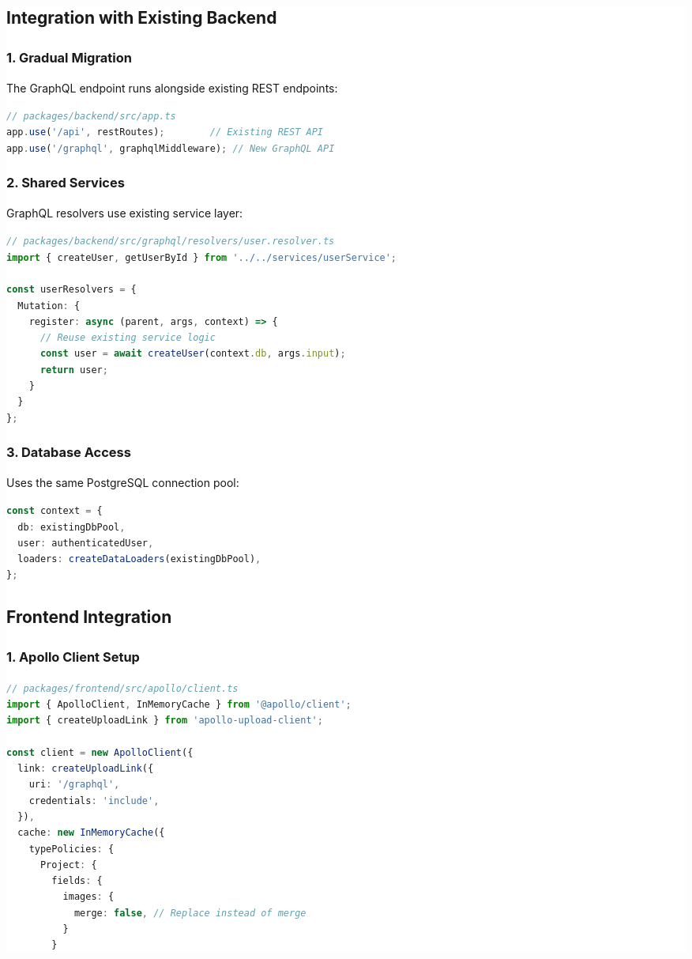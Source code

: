 ## Integration with Existing Backend

### 1. Gradual Migration

The GraphQL endpoint runs alongside existing REST endpoints:

```typescript
// packages/backend/src/app.ts
app.use('/api', restRoutes);        // Existing REST API
app.use('/graphql', graphqlMiddleware); // New GraphQL API
```

### 2. Shared Services

GraphQL resolvers use existing service layer:

```typescript
// packages/backend/src/graphql/resolvers/user.resolver.ts
import { createUser, getUserById } from '../../services/userService';

const userResolvers = {
  Mutation: {
    register: async (parent, args, context) => {
      // Reuse existing service logic
      const user = await createUser(context.db, args.input);
      return user;
    }
  }
};
```

### 3. Database Access

Uses the same PostgreSQL connection pool:

```typescript
const context = {
  db: existingDbPool,
  user: authenticatedUser,
  loaders: createDataLoaders(existingDbPool),
};
```

## Frontend Integration

### 1. Apollo Client Setup

```typescript
// packages/frontend/src/apollo/client.ts
import { ApolloClient, InMemoryCache } from '@apollo/client';
import { createUploadLink } from 'apollo-upload-client';

const client = new ApolloClient({
  link: createUploadLink({
    uri: '/graphql',
    credentials: 'include',
  }),
  cache: new InMemoryCache({
    typePolicies: {
      Project: {
        fields: {
          images: {
            merge: false, // Replace instead of merge
          }
        }
```